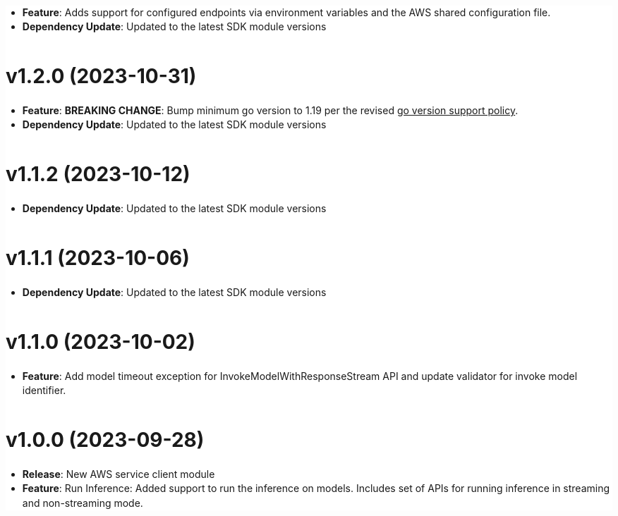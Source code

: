* **Feature**: Adds support for configured endpoints via environment variables and the AWS shared configuration file.
* **Dependency Update**: Updated to the latest SDK module versions

# v1.2.0 (2023-10-31)

* **Feature**: **BREAKING CHANGE**: Bump minimum go version to 1.19 per the revised [go version support policy](https://aws.amazon.com/blogs/developer/aws-sdk-for-go-aligns-with-go-release-policy-on-supported-runtimes/).
* **Dependency Update**: Updated to the latest SDK module versions

# v1.1.2 (2023-10-12)

* **Dependency Update**: Updated to the latest SDK module versions

# v1.1.1 (2023-10-06)

* **Dependency Update**: Updated to the latest SDK module versions

# v1.1.0 (2023-10-02)

* **Feature**: Add model timeout exception for InvokeModelWithResponseStream API and update validator for invoke model identifier.

# v1.0.0 (2023-09-28)

* **Release**: New AWS service client module
* **Feature**: Run Inference: Added support to run the inference on models.  Includes set of APIs for running inference in streaming and non-streaming mode.

